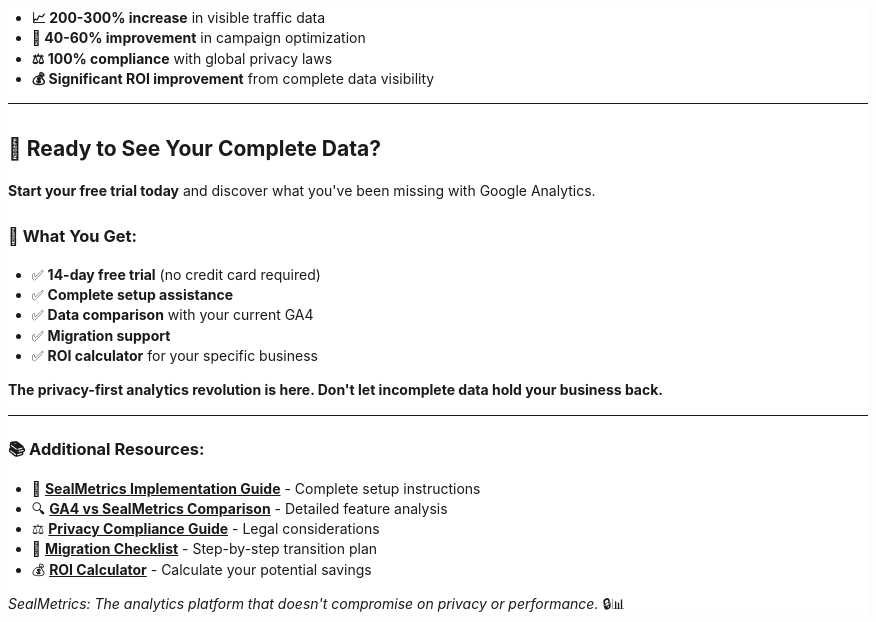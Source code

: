 - **📈 200-300% increase** in visible traffic data
- **🎯 40-60% improvement** in campaign optimization
- **⚖️ 100% compliance** with global privacy laws
- **💰 Significant ROI improvement** from complete data visibility

---

## 🚀 **Ready to See Your Complete Data?**

**Start your free trial today** and discover what you've been missing with Google Analytics.

### 🎁 **What You Get:**
- ✅ **14-day free trial** (no credit card required)
- ✅ **Complete setup assistance**
- ✅ **Data comparison** with your current GA4
- ✅ **Migration support**
- ✅ **ROI calculator** for your specific business

**The privacy-first analytics revolution is here. Don't let incomplete data hold your business back.**

---

### 📚 **Additional Resources:**

- 📖 **[SealMetrics Implementation Guide](https://help.sealmetrics.com/implementation)** - Complete setup instructions
- 🔍 **[GA4 vs SealMetrics Comparison](https://sealmetrics.com/comparison)** - Detailed feature analysis  
- ⚖️ **[Privacy Compliance Guide](https://sealmetrics.com/privacy)** - Legal considerations
- 🎯 **[Migration Checklist](https://sealmetrics.com/migration)** - Step-by-step transition plan
- 💰 **[ROI Calculator](https://sealmetrics.com/roi-calculator)** - Calculate your potential savings

*SealMetrics: The analytics platform that doesn't compromise on privacy or performance.* 🔒📊